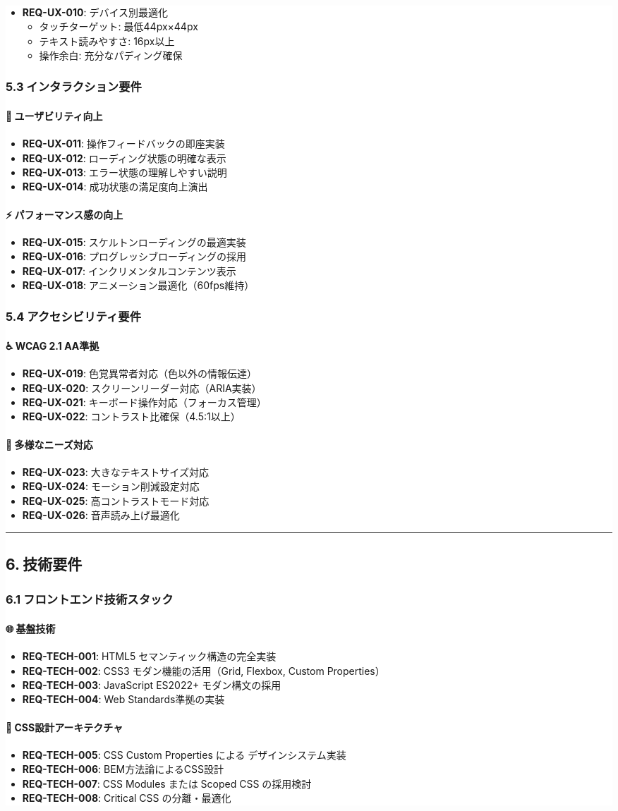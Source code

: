 - **REQ-UX-010**: デバイス別最適化
  - タッチターゲット: 最低44px×44px
  - テキスト読みやすさ: 16px以上
  - 操作余白: 充分なパディング確保

### 5.3 インタラクション要件

#### 🎯 ユーザビリティ向上
- **REQ-UX-011**: 操作フィードバックの即座実装
- **REQ-UX-012**: ローディング状態の明確な表示
- **REQ-UX-013**: エラー状態の理解しやすい説明
- **REQ-UX-014**: 成功状態の満足度向上演出

#### ⚡ パフォーマンス感の向上
- **REQ-UX-015**: スケルトンローディングの最適実装
- **REQ-UX-016**: プログレッシブローディングの採用
- **REQ-UX-017**: インクリメンタルコンテンツ表示
- **REQ-UX-018**: アニメーション最適化（60fps維持）

### 5.4 アクセシビリティ要件

#### ♿ WCAG 2.1 AA準拠
- **REQ-UX-019**: 色覚異常者対応（色以外の情報伝達）
- **REQ-UX-020**: スクリーンリーダー対応（ARIA実装）
- **REQ-UX-021**: キーボード操作対応（フォーカス管理）
- **REQ-UX-022**: コントラスト比確保（4.5:1以上）

#### 🔧 多様なニーズ対応
- **REQ-UX-023**: 大きなテキストサイズ対応
- **REQ-UX-024**: モーション削減設定対応
- **REQ-UX-025**: 高コントラストモード対応
- **REQ-UX-026**: 音声読み上げ最適化

---

## 6. 技術要件

### 6.1 フロントエンド技術スタック

#### 🌐 基盤技術
- **REQ-TECH-001**: HTML5 セマンティック構造の完全実装
- **REQ-TECH-002**: CSS3 モダン機能の活用（Grid, Flexbox, Custom Properties）
- **REQ-TECH-003**: JavaScript ES2022+ モダン構文の採用
- **REQ-TECH-004**: Web Standards準拠の実装

#### 🎨 CSS設計アーキテクチャ
- **REQ-TECH-005**: CSS Custom Properties による デザインシステム実装
- **REQ-TECH-006**: BEM方法論によるCSS設計
- **REQ-TECH-007**: CSS Modules または Scoped CSS の採用検討
- **REQ-TECH-008**: Critical CSS の分離・最適化
